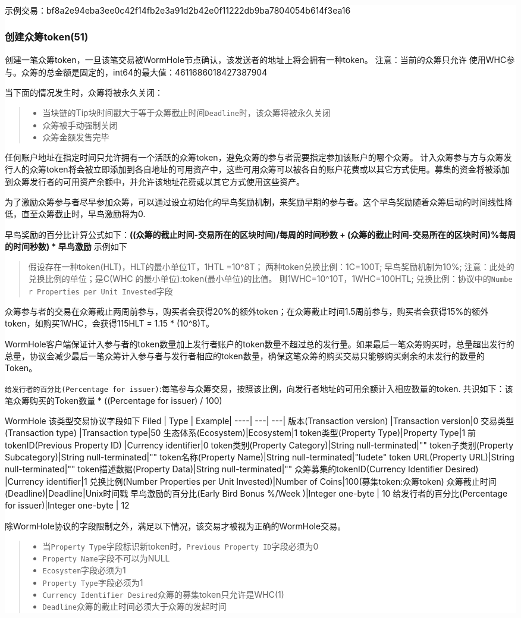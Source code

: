 示例交易：bf8a2e94eba3ee0c42f14fb2e3a91d2b42e0f11222db9ba7804054b614f3ea16


### 创建众筹token(51)
创建一笔众筹token，一旦该笔交易被WormHole节点确认，该发送者的地址上将会拥有一种token。
注意：当前的众筹只允许 使用WHC参与。众筹的总金额是固定的，int64的最大值：4611686018427387904

当下面的情况发生时，众筹将被永久关闭：
>   * 当块链的Tip块时间戳大于等于众筹截止时间`Deadline`时，该众筹将被永久关闭
>   * 众筹被手动强制关闭
>   * 众筹金额发售完毕

任何账户地址在指定时间只允许拥有一个活跃的众筹token，避免众筹的参与者需要指定参加该账户的哪个众筹。
计入众筹参与方与众筹发行人的众筹token将会被立即添加到各自地址的可用资产中，这些可用众筹可以被各自的账户花费或以其它方式使用。募集的资金将被添加到众筹发行者的可用资产余额中，并允许该地址花费或以其它方式使用这些资产。

为了激励众筹参与者尽早参加众筹，可以通过设立初始化的早鸟奖励机制，来奖励早期的参与者。这个早鸟奖励随着众筹启动的时间线性降低，直至众筹截止时，早鸟激励将为0.

早鸟奖励的百分比计算公式如下：**((众筹的截止时间-交易所在的区块时间)/每周的时间秒数 + (众筹的截止时间-交易所在的区块时间)%每周的时间秒数) * 早鸟激励**
示例如下
> 假设存在一种token(HLT)，HLT的最小单位1T，1HTL =10^8T；
两种token兑换比例：1C=100T; 早鸟奖励机制为10%;
注意：此处的兑换比例的单位；是C(WHC 的最小单位):token(最小单位)的比值。
则1WHC=10^10T，1WHC=100HTL; 
兑换比例：协议中的`Number Properties per Unit Invested`字段

众筹参与者的交易在众筹截止两周前参与，购买者会获得20%的额外token；在众筹截止时间1.5周前参与，购买者会获得15%的额外token，如购买1WHC，会获得115HLT = 1.15 * (10^8)T。

WormHole客户端保证计入参与者的token数量加上发行者账户的token数量不超过总的发行量。如果最后一笔众筹购买时，总量超出发行的总量，协议会减少最后一笔众筹计入参与者与发行者相应的token数量，确保这笔众筹的购买交易只能够购买剩余的未发行的数量的Token。

`给发行者的百分比(Percentage for issuer)`:每笔参与众筹交易，按照该比例，向发行者地址的可用余额计入相应数量的token.
共识如下：该笔众筹购买的Token数量 * ((Percentage for issuer) / 100)

WormHole 该类型交易协议字段如下
Filed | Type | Example|
----| ---| ---|
版本(Transaction version) |Transaction version|0
交易类型(Transaction type) |Transaction type|50
生态体系(Ecosystem)|Ecosystem|1
token类型(Property Type)|Property Type|1
前tokenID(Previous Property ID) |Currency identifier|0
token类别(Property Category)|String null-terminated|""
token子类别(Property Subcategory)|String null-terminated|""
token名称(Property Name)|String null-terminated|"ludete"
token URL(Property URL)|String null-terminated|""
token描述数据(Property Data)|String null-terminated|""
众筹募集的tokenID(Currency Identifier Desired) |Currency identifier|1
兑换比例(Number Properties per Unit Invested)|Number of Coins|100(募集token:众筹token)
众筹截止时间(Deadline)|Deadline|Unix时间戳
早鸟激励的百分比(Early Bird Bonus %/Week	)|Integer one-byte | 10
给发行者的百分比(Percentage for issuer)|Integer one-byte | 12

除WormHole协议的字段限制之外，满足以下情况，该交易才被视为正确的WormHole交易。
>   * 当`Property Type`字段标识新token时，`Previous Property ID`字段必须为0
>   * `Property Name`字段不可以为NULL
>   * `Ecosystem`字段必须为1
>   * `Property Type`字段必须为1
>   * `Currency Identifier Desired`众筹的募集token只允许是WHC(1)
>   * `Deadline`众筹的截止时间必须大于众筹的发起时间
